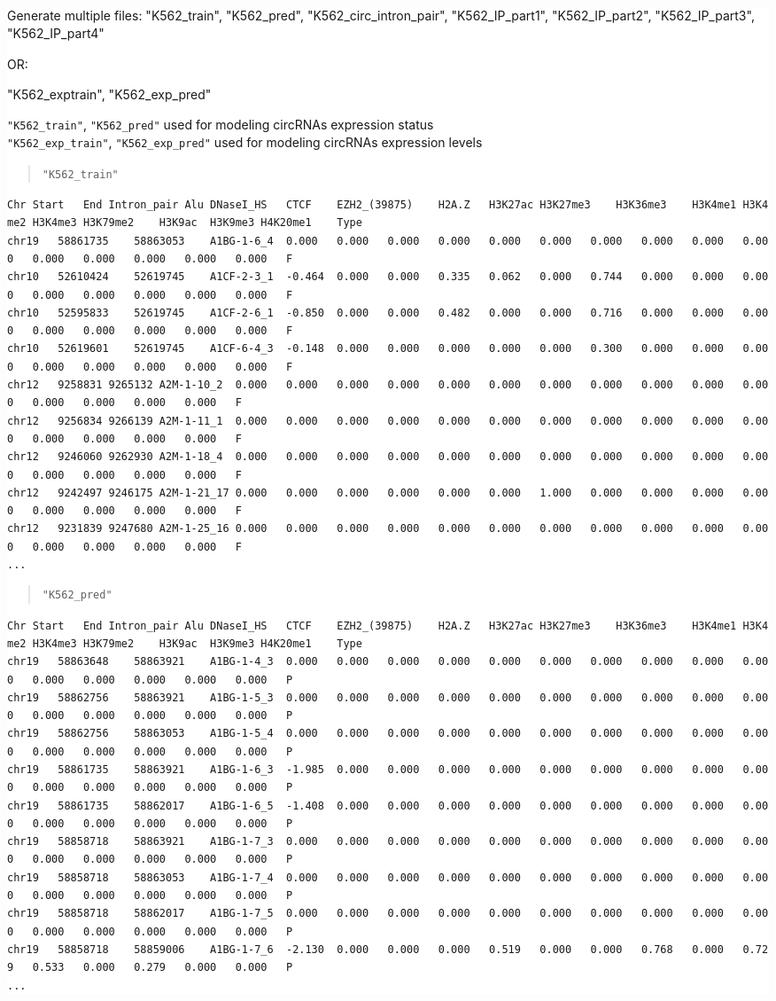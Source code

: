 Generate multiple files:   "K562_train", "K562_pred", "K562_circ_intron_pair", "K562_IP_part1", "K562_IP_part2", "K562_IP_part3", "K562_IP_part4"

OR:

"K562_exptrain", "K562_exp_pred"

`"K562_train"`, `"K562_pred"` used for modeling circRNAs expression status  
`"K562_exp_train"`, `"K562_exp_pred"` used for modeling circRNAs expression levels

> `"K562_train"` 

	Chr	Start	End	Intron_pair	Alu	DNaseI_HS	CTCF	EZH2_(39875)	H2A.Z	H3K27ac	H3K27me3	H3K36me3	H3K4me1	H3K4me2	H3K4me3	H3K79me2	H3K9ac	H3K9me3	H4K20me1	Type
	chr19	58861735	58863053	A1BG-1-6_4	0.000	0.000	0.000	0.000	0.000	0.000	0.000	0.000	0.000	0.000	0.000	0.000	0.000	0.000	0.000	F
	chr10	52610424	52619745	A1CF-2-3_1	-0.464	0.000	0.000	0.335	0.062	0.000	0.744	0.000	0.000	0.000	0.000	0.000	0.000	0.000	0.000	F
	chr10	52595833	52619745	A1CF-2-6_1	-0.850	0.000	0.000	0.482	0.000	0.000	0.716	0.000	0.000	0.000	0.000	0.000	0.000	0.000	0.000	F
	chr10	52619601	52619745	A1CF-6-4_3	-0.148	0.000	0.000	0.000	0.000	0.000	0.300	0.000	0.000	0.000	0.000	0.000	0.000	0.000	0.000	F
	chr12	9258831	9265132	A2M-1-10_2	0.000	0.000	0.000	0.000	0.000	0.000	0.000	0.000	0.000	0.000	0.000	0.000	0.000	0.000	0.000	F
	chr12	9256834	9266139	A2M-1-11_1	0.000	0.000	0.000	0.000	0.000	0.000	0.000	0.000	0.000	0.000	0.000	0.000	0.000	0.000	0.000	F
	chr12	9246060	9262930	A2M-1-18_4	0.000	0.000	0.000	0.000	0.000	0.000	0.000	0.000	0.000	0.000	0.000	0.000	0.000	0.000	0.000	F
	chr12	9242497	9246175	A2M-1-21_17	0.000	0.000	0.000	0.000	0.000	0.000	1.000	0.000	0.000	0.000	0.000	0.000	0.000	0.000	0.000	F
	chr12	9231839	9247680	A2M-1-25_16	0.000	0.000	0.000	0.000	0.000	0.000	0.000	0.000	0.000	0.000	0.000	0.000	0.000	0.000	0.000	F
	...  

> `"K562_pred"`  

	Chr	Start	End	Intron_pair	Alu	DNaseI_HS	CTCF	EZH2_(39875)	H2A.Z	H3K27ac	H3K27me3	H3K36me3	H3K4me1	H3K4me2	H3K4me3	H3K79me2	H3K9ac	H3K9me3	H4K20me1	Type
	chr19	58863648	58863921	A1BG-1-4_3	0.000	0.000	0.000	0.000	0.000	0.000	0.000	0.000	0.000	0.000	0.000	0.000	0.000	0.000	0.000	P
	chr19	58862756	58863921	A1BG-1-5_3	0.000	0.000	0.000	0.000	0.000	0.000	0.000	0.000	0.000	0.000	0.000	0.000	0.000	0.000	0.000	P
	chr19	58862756	58863053	A1BG-1-5_4	0.000	0.000	0.000	0.000	0.000	0.000	0.000	0.000	0.000	0.000	0.000	0.000	0.000	0.000	0.000	P
	chr19	58861735	58863921	A1BG-1-6_3	-1.985	0.000	0.000	0.000	0.000	0.000	0.000	0.000	0.000	0.000	0.000	0.000	0.000	0.000	0.000	P
	chr19	58861735	58862017	A1BG-1-6_5	-1.408	0.000	0.000	0.000	0.000	0.000	0.000	0.000	0.000	0.000	0.000	0.000	0.000	0.000	0.000	P
	chr19	58858718	58863921	A1BG-1-7_3	0.000	0.000	0.000	0.000	0.000	0.000	0.000	0.000	0.000	0.000	0.000	0.000	0.000	0.000	0.000	P
	chr19	58858718	58863053	A1BG-1-7_4	0.000	0.000	0.000	0.000	0.000	0.000	0.000	0.000	0.000	0.000	0.000	0.000	0.000	0.000	0.000	P
	chr19	58858718	58862017	A1BG-1-7_5	0.000	0.000	0.000	0.000	0.000	0.000	0.000	0.000	0.000	0.000	0.000	0.000	0.000	0.000	0.000	P
	chr19	58858718	58859006	A1BG-1-7_6	-2.130	0.000	0.000	0.000	0.519	0.000	0.000	0.768	0.000	0.729	0.533	0.000	0.279	0.000	0.000	P
	... 
